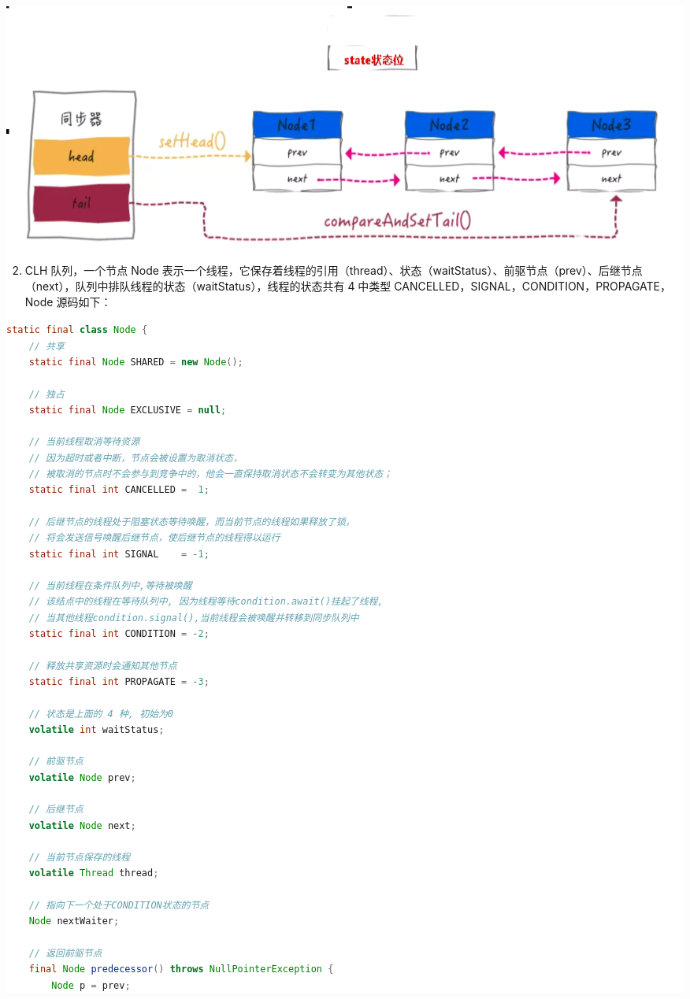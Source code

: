 ![image-20210328095121928](精通Java并发学习笔记之AQS.assets/image-20210328095121928.png)



2. CLH 队列，一个节点 Node 表示一个线程，它保存着线程的引用（thread）、状态（waitStatus）、前驱节点（prev）、后继节点（next），队列中排队线程的状态（waitStatus），线程的状态共有 4 中类型 CANCELLED，SIGNAL，CONDITION，PROPAGATE，Node 源码如下：

```java
static final class Node {
    // 共享 
    static final Node SHARED = new Node();

    // 独占 
    static final Node EXCLUSIVE = null;

    // 当前线程取消等待资源
    // 因为超时或者中断，节点会被设置为取消状态，
    // 被取消的节点时不会参与到竞争中的，他会一直保持取消状态不会转变为其他状态；
    static final int CANCELLED =  1;

    // 后继节点的线程处于阻塞状态等待唤醒，而当前节点的线程如果释放了锁，
    // 将会发送信号唤醒后继节点，使后继节点的线程得以运行
    static final int SIGNAL    = -1;

    // 当前线程在条件队列中,等待被唤醒
    // 该结点中的线程在等待队列中, 因为线程等待condition.await()挂起了线程,
    // 当其他线程condition.signal(),当前线程会被唤醒并转移到同步队列中
    static final int CONDITION = -2;

    // 释放共享资源时会通知其他节点
    static final int PROPAGATE = -3;

    // 状态是上面的 4 种, 初始为0
    volatile int waitStatus;

    // 前驱节点
    volatile Node prev;

    // 后继节点
    volatile Node next;

    // 当前节点保存的线程
    volatile Thread thread;

    // 指向下一个处于CONDITION状态的节点
    Node nextWaiter;

    // 返回前驱节点
    final Node predecessor() throws NullPointerException {
        Node p = prev;
```